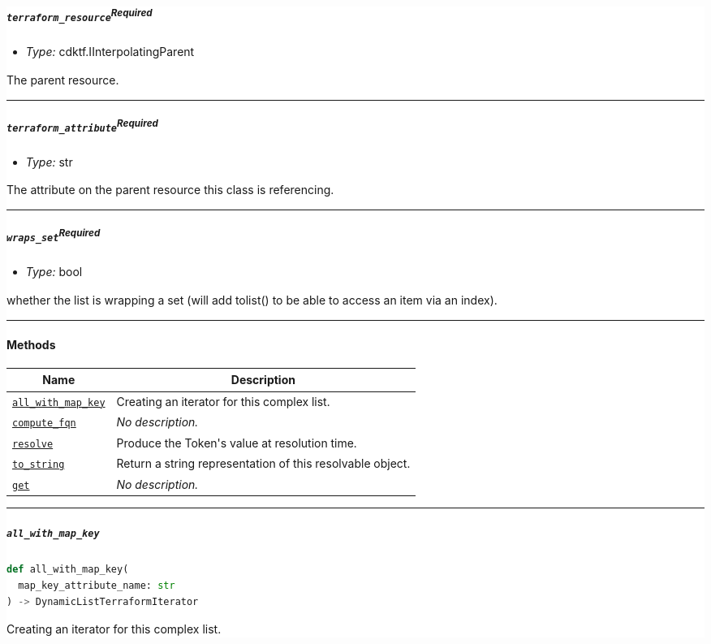 
##### `terraform_resource`<sup>Required</sup> <a name="terraform_resource" id="@cdktf/provider-cloudflare.snippet.SnippetFilesList.Initializer.parameter.terraformResource"></a>

- *Type:* cdktf.IInterpolatingParent

The parent resource.

---

##### `terraform_attribute`<sup>Required</sup> <a name="terraform_attribute" id="@cdktf/provider-cloudflare.snippet.SnippetFilesList.Initializer.parameter.terraformAttribute"></a>

- *Type:* str

The attribute on the parent resource this class is referencing.

---

##### `wraps_set`<sup>Required</sup> <a name="wraps_set" id="@cdktf/provider-cloudflare.snippet.SnippetFilesList.Initializer.parameter.wrapsSet"></a>

- *Type:* bool

whether the list is wrapping a set (will add tolist() to be able to access an item via an index).

---

#### Methods <a name="Methods" id="Methods"></a>

| **Name** | **Description** |
| --- | --- |
| <code><a href="#@cdktf/provider-cloudflare.snippet.SnippetFilesList.allWithMapKey">all_with_map_key</a></code> | Creating an iterator for this complex list. |
| <code><a href="#@cdktf/provider-cloudflare.snippet.SnippetFilesList.computeFqn">compute_fqn</a></code> | *No description.* |
| <code><a href="#@cdktf/provider-cloudflare.snippet.SnippetFilesList.resolve">resolve</a></code> | Produce the Token's value at resolution time. |
| <code><a href="#@cdktf/provider-cloudflare.snippet.SnippetFilesList.toString">to_string</a></code> | Return a string representation of this resolvable object. |
| <code><a href="#@cdktf/provider-cloudflare.snippet.SnippetFilesList.get">get</a></code> | *No description.* |

---

##### `all_with_map_key` <a name="all_with_map_key" id="@cdktf/provider-cloudflare.snippet.SnippetFilesList.allWithMapKey"></a>

```python
def all_with_map_key(
  map_key_attribute_name: str
) -> DynamicListTerraformIterator
```

Creating an iterator for this complex list.
